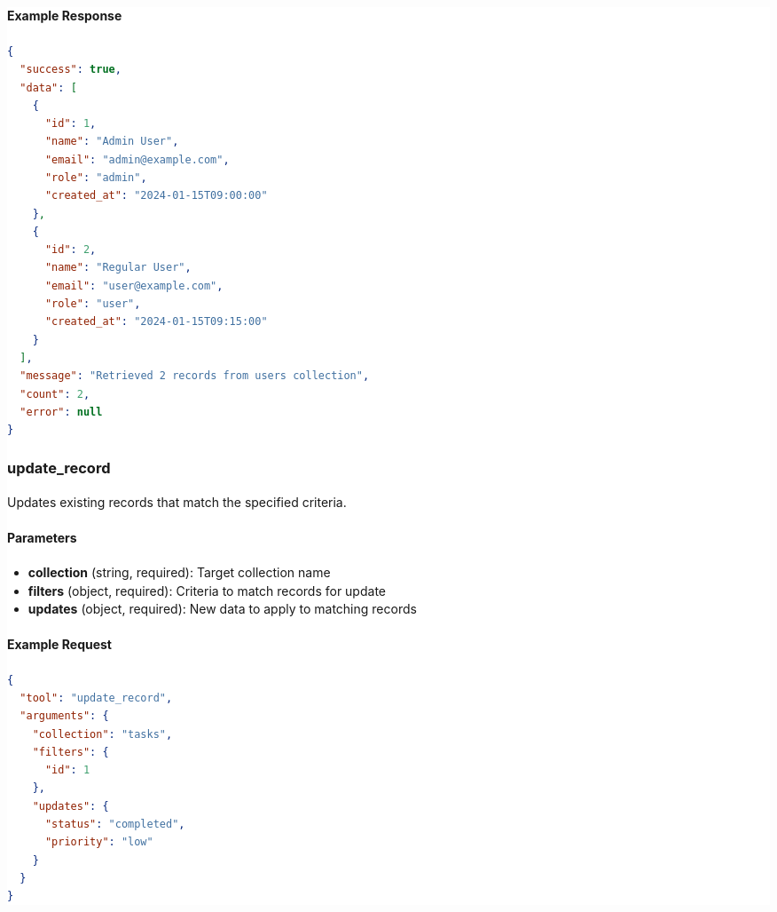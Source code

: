 #### Example Response

```json
{
  "success": true,
  "data": [
    {
      "id": 1,
      "name": "Admin User",
      "email": "admin@example.com",
      "role": "admin",
      "created_at": "2024-01-15T09:00:00"
    },
    {
      "id": 2,
      "name": "Regular User",
      "email": "user@example.com",
      "role": "user",
      "created_at": "2024-01-15T09:15:00"
    }
  ],
  "message": "Retrieved 2 records from users collection",
  "count": 2,
  "error": null
}
```

### update_record

Updates existing records that match the specified criteria.

#### Parameters

- **collection** (string, required): Target collection name
- **filters** (object, required): Criteria to match records for update
- **updates** (object, required): New data to apply to matching records

#### Example Request

```json
{
  "tool": "update_record",
  "arguments": {
    "collection": "tasks",
    "filters": {
      "id": 1
    },
    "updates": {
      "status": "completed",
      "priority": "low"
    }
  }
}
```

